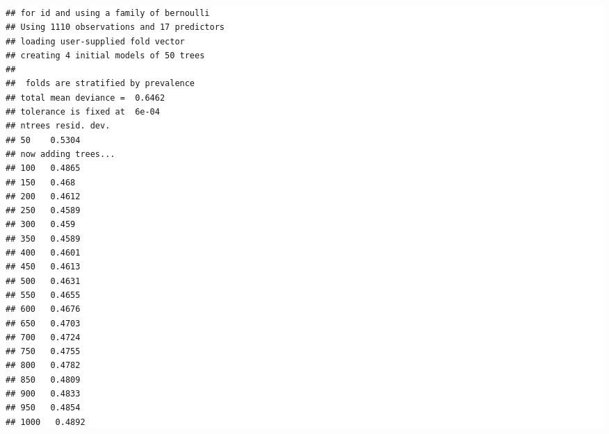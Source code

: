     ## for id and using a family of bernoulli 
    ## Using 1110 observations and 17 predictors 
    ## loading user-supplied fold vector 
    ## creating 4 initial models of 50 trees 
    ## 
    ##  folds are stratified by prevalence 
    ## total mean deviance =  0.6462 
    ## tolerance is fixed at  6e-04 
    ## ntrees resid. dev. 
    ## 50    0.5304 
    ## now adding trees... 
    ## 100   0.4865 
    ## 150   0.468 
    ## 200   0.4612 
    ## 250   0.4589 
    ## 300   0.459 
    ## 350   0.4589 
    ## 400   0.4601 
    ## 450   0.4613 
    ## 500   0.4631 
    ## 550   0.4655 
    ## 600   0.4676 
    ## 650   0.4703 
    ## 700   0.4724 
    ## 750   0.4755 
    ## 800   0.4782 
    ## 850   0.4809 
    ## 900   0.4833 
    ## 950   0.4854 
    ## 1000   0.4892
